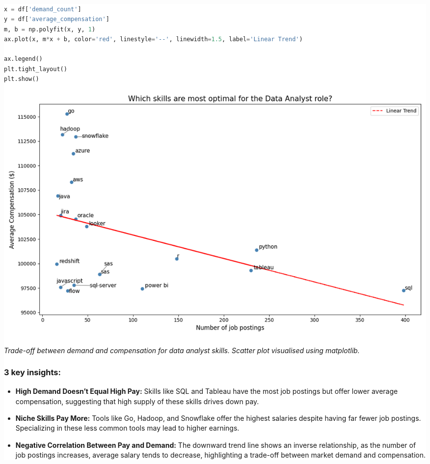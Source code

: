 ```py
x = df['demand_count']
y = df['average_compensation']
m, b = np.polyfit(x, y, 1)
ax.plot(x, m*x + b, color='red', linestyle='--', linewidth=1.5, label='Linear Trend')

ax.legend()
plt.tight_layout()
plt.show()
```

<img src="SQL Project\assets\05_optimal_skills.png" alt="optimal skills">

*Trade-off between demand and compensation for data analyst skills. Scatter plot visualised using matplotlib.*

### 3 key insights:

- __High Demand Doesn’t Equal High Pay:__
Skills like SQL and Tableau have the most job postings but offer lower average compensation, suggesting that high supply of these skills drives down pay.

- __Niche Skills Pay More:__
Tools like Go, Hadoop, and Snowflake offer the highest salaries despite having far fewer job postings. Specializing in these less common tools may lead to higher earnings.

- __Negative Correlation Between Pay and Demand:__
The downward trend line shows an inverse relationship, as the number of job postings increases, average salary tends to decrease, highlighting a trade-off between market demand and compensation.
